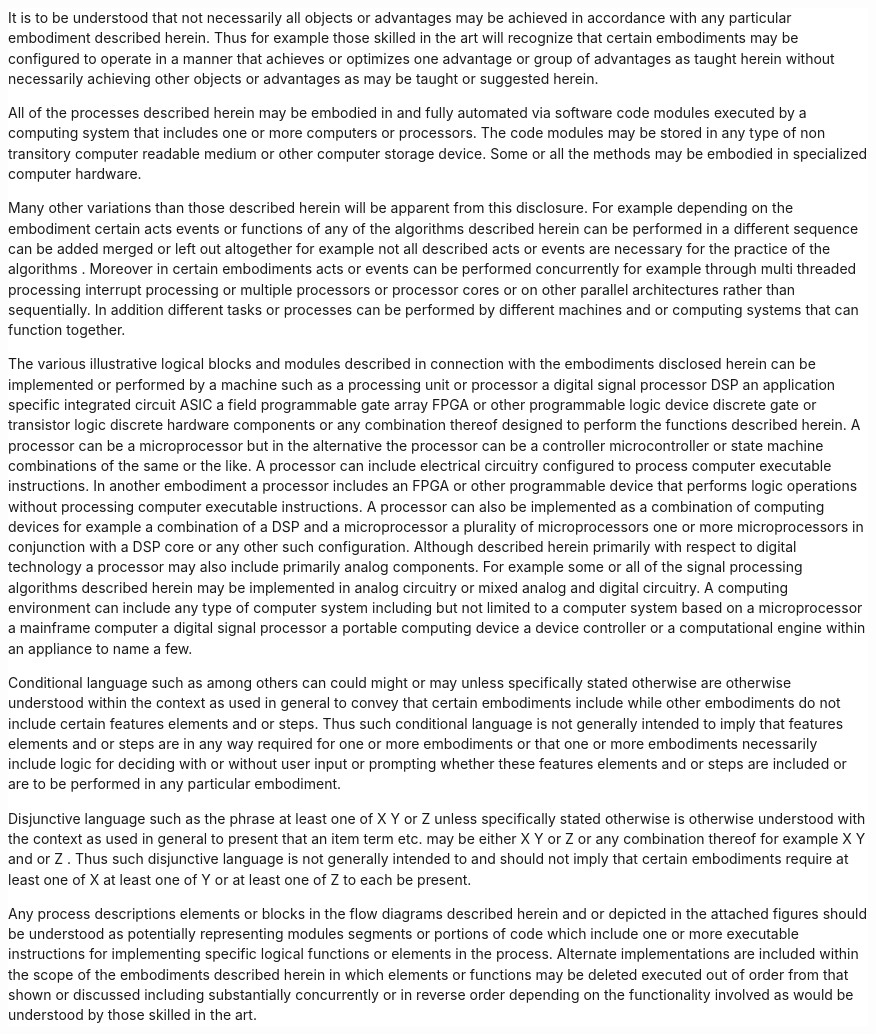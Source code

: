 It is to be understood that not necessarily all objects or advantages may be achieved in accordance with any particular embodiment described herein. Thus for example those skilled in the art will recognize that certain embodiments may be configured to operate in a manner that achieves or optimizes one advantage or group of advantages as taught herein without necessarily achieving other objects or advantages as may be taught or suggested herein.

All of the processes described herein may be embodied in and fully automated via software code modules executed by a computing system that includes one or more computers or processors. The code modules may be stored in any type of non transitory computer readable medium or other computer storage device. Some or all the methods may be embodied in specialized computer hardware.

Many other variations than those described herein will be apparent from this disclosure. For example depending on the embodiment certain acts events or functions of any of the algorithms described herein can be performed in a different sequence can be added merged or left out altogether for example not all described acts or events are necessary for the practice of the algorithms . Moreover in certain embodiments acts or events can be performed concurrently for example through multi threaded processing interrupt processing or multiple processors or processor cores or on other parallel architectures rather than sequentially. In addition different tasks or processes can be performed by different machines and or computing systems that can function together.

The various illustrative logical blocks and modules described in connection with the embodiments disclosed herein can be implemented or performed by a machine such as a processing unit or processor a digital signal processor DSP an application specific integrated circuit ASIC a field programmable gate array FPGA or other programmable logic device discrete gate or transistor logic discrete hardware components or any combination thereof designed to perform the functions described herein. A processor can be a microprocessor but in the alternative the processor can be a controller microcontroller or state machine combinations of the same or the like. A processor can include electrical circuitry configured to process computer executable instructions. In another embodiment a processor includes an FPGA or other programmable device that performs logic operations without processing computer executable instructions. A processor can also be implemented as a combination of computing devices for example a combination of a DSP and a microprocessor a plurality of microprocessors one or more microprocessors in conjunction with a DSP core or any other such configuration. Although described herein primarily with respect to digital technology a processor may also include primarily analog components. For example some or all of the signal processing algorithms described herein may be implemented in analog circuitry or mixed analog and digital circuitry. A computing environment can include any type of computer system including but not limited to a computer system based on a microprocessor a mainframe computer a digital signal processor a portable computing device a device controller or a computational engine within an appliance to name a few.

Conditional language such as among others can could might or may unless specifically stated otherwise are otherwise understood within the context as used in general to convey that certain embodiments include while other embodiments do not include certain features elements and or steps. Thus such conditional language is not generally intended to imply that features elements and or steps are in any way required for one or more embodiments or that one or more embodiments necessarily include logic for deciding with or without user input or prompting whether these features elements and or steps are included or are to be performed in any particular embodiment.

Disjunctive language such as the phrase at least one of X Y or Z unless specifically stated otherwise is otherwise understood with the context as used in general to present that an item term etc. may be either X Y or Z or any combination thereof for example X Y and or Z . Thus such disjunctive language is not generally intended to and should not imply that certain embodiments require at least one of X at least one of Y or at least one of Z to each be present.

Any process descriptions elements or blocks in the flow diagrams described herein and or depicted in the attached figures should be understood as potentially representing modules segments or portions of code which include one or more executable instructions for implementing specific logical functions or elements in the process. Alternate implementations are included within the scope of the embodiments described herein in which elements or functions may be deleted executed out of order from that shown or discussed including substantially concurrently or in reverse order depending on the functionality involved as would be understood by those skilled in the art.
